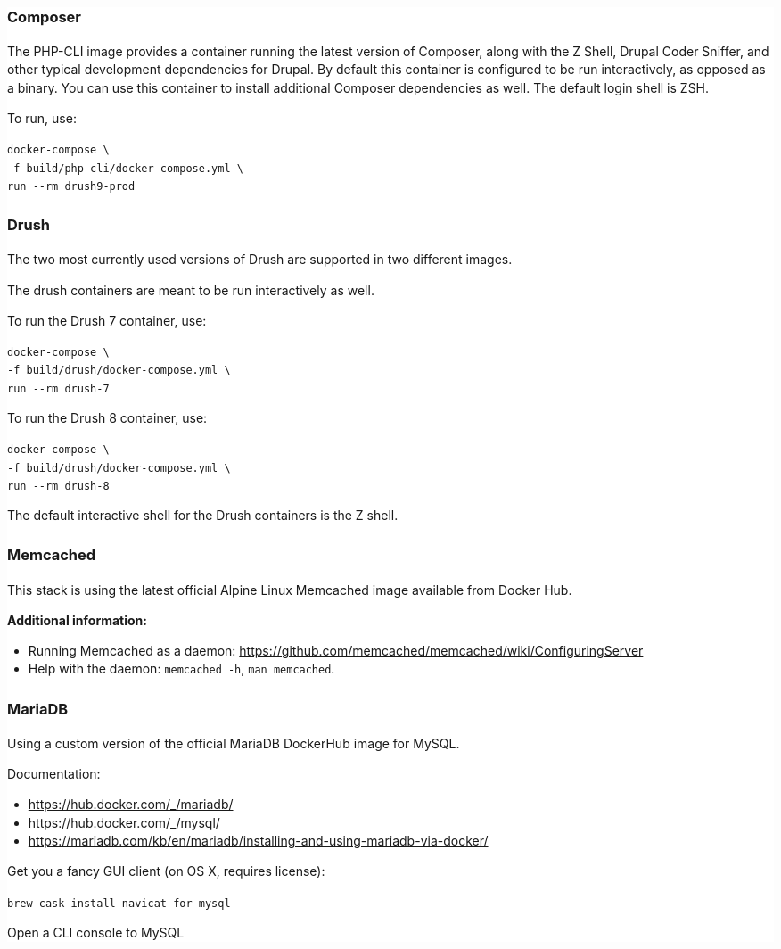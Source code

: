 ### Composer

The PHP-CLI image provides a container running the latest version of Composer,
along with the Z Shell, Drupal Coder Sniffer, and other typical development
dependencies for Drupal. By default this container is configured to be run
interactively, as opposed as a binary. You can use this container to install
additional Composer dependencies as well. The default login shell is ZSH.

To run, use:

    docker-compose \
    -f build/php-cli/docker-compose.yml \
    run --rm drush9-prod

### Drush

The two most currently used versions of Drush are supported in two different images.

The drush containers are meant to be run interactively as well.

To run the Drush 7 container, use:

    docker-compose \
    -f build/drush/docker-compose.yml \
    run --rm drush-7

To run the Drush 8 container, use:

    docker-compose \
    -f build/drush/docker-compose.yml \
    run --rm drush-8

The default interactive shell for the Drush containers is the Z shell.

### Memcached

This stack is using the latest official Alpine Linux Memcached image available from Docker Hub.

__Additional information:__

- Running Memcached as a daemon: https://github.com/memcached/memcached/wiki/ConfiguringServer
- Help with the daemon: `memcached -h`, `man memcached`.

### MariaDB

Using a custom version of the official MariaDB DockerHub image for MySQL.

Documentation:

- https://hub.docker.com/_/mariadb/
- https://hub.docker.com/_/mysql/
- https://mariadb.com/kb/en/mariadb/installing-and-using-mariadb-via-docker/

Get you a fancy GUI client (on OS X, requires license):

    brew cask install navicat-for-mysql

Open a CLI console to MySQL
